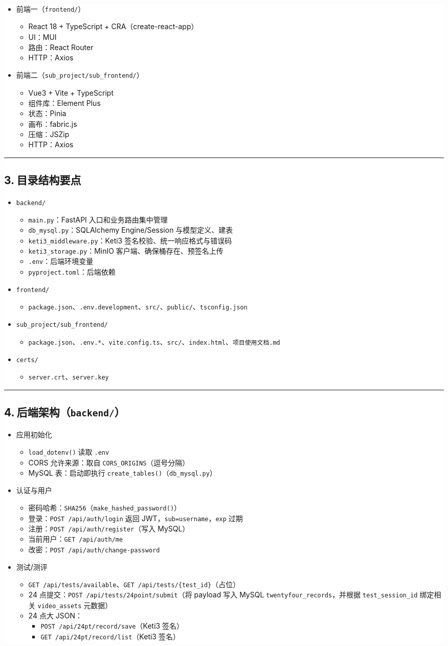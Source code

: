 - 前端一（`frontend/`）
  - React 18 + TypeScript + CRA（create-react-app）
  - UI：MUI
  - 路由：React Router
  - HTTP：Axios

- 前端二（`sub_project/sub_frontend/`）
  - Vue3 + Vite + TypeScript
  - 组件库：Element Plus
  - 状态：Pinia
  - 画布：fabric.js
  - 压缩：JSZip
  - HTTP：Axios

---

## 3. 目录结构要点

- `backend/`
  - `main.py`：FastAPI 入口和业务路由集中管理
  - `db_mysql.py`：SQLAlchemy Engine/Session 与模型定义、建表
  - `keti3_middleware.py`：Keti3 签名校验、统一响应格式与错误码
  - `keti3_storage.py`：MinIO 客户端、确保桶存在、预签名上传
  - `.env`：后端环境变量
  - `pyproject.toml`：后端依赖

- `frontend/`
  - `package.json`、`.env.development`、`src/`、`public/`、`tsconfig.json`

- `sub_project/sub_frontend/`
  - `package.json`、`.env.*`、`vite.config.ts`、`src/`、`index.html`、`项目使用文档.md`

- `certs/`
  - `server.crt`、`server.key`

---

## 4. 后端架构（`backend/`）

- 应用初始化
  - `load_dotenv()` 读取 `.env`
  - CORS 允许来源：取自 `CORS_ORIGINS`（逗号分隔）
  - MySQL 表：启动即执行 `create_tables()`（`db_mysql.py`）

- 认证与用户
  - 密码哈希：`SHA256`（`make_hashed_password()`）
  - 登录：`POST /api/auth/login` 返回 JWT，`sub=username`，`exp` 过期
  - 注册：`POST /api/auth/register`（写入 MySQL）
  - 当前用户：`GET /api/auth/me`
  - 改密：`POST /api/auth/change-password`

- 测试/测评
  - `GET /api/tests/available`、`GET /api/tests/{test_id}`（占位）
  - 24 点提交：`POST /api/tests/24point/submit`（将 payload 写入 MySQL `twentyfour_records`，并根据 `test_session_id` 绑定相关 `video_assets` 元数据）
  - 24 点大 JSON：
    - `POST /api/24pt/record/save`（Keti3 签名）
    - `GET /api/24pt/record/list`（Keti3 签名）
